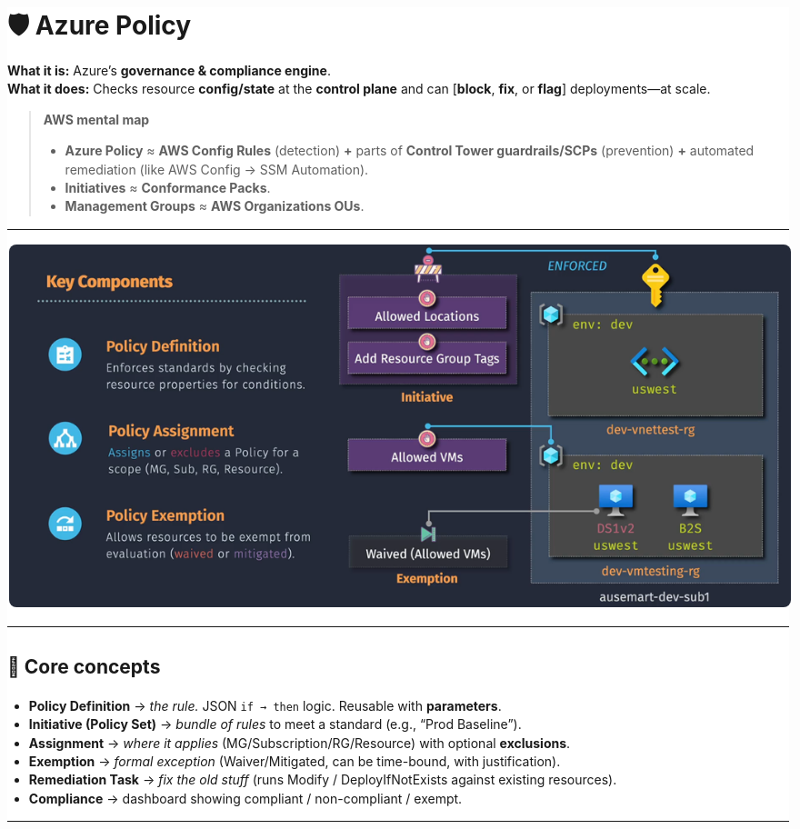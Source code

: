 # 🛡️ Azure Policy

**What it is:** Azure’s **governance & compliance engine**.  
**What it does:** Checks resource **config/state** at the **control plane** and can [**block**, **fix**, or **flag**] deployments—at scale.

> **AWS mental map**
>
> - **Azure Policy** ≈ **AWS Config Rules** (detection) **+** parts of **Control Tower guardrails/SCPs** (prevention) **+** automated remediation (like AWS Config → SSM Automation).
> - **Initiatives** ≈ **Conformance Packs**.
> - **Management Groups** ≈ **AWS Organizations OUs**.

---

<div align="center">
  <img src="images/azure-policy-components-2.png" alt="Azure Policy Components" style="width: 100%; border-radius: 10px; border: 2px solid white;">
</div>

---

## 🧩 Core concepts

- **Policy Definition** → _the rule._ JSON `if → then` logic. Reusable with **parameters**.
- **Initiative (Policy Set)** → _bundle of rules_ to meet a standard (e.g., “Prod Baseline”).
- **Assignment** → _where it applies_ (MG/Subscription/RG/Resource) with optional **exclusions**.
- **Exemption** → _formal exception_ (Waiver/Mitigated, can be time-bound, with justification).
- **Remediation Task** → _fix the old stuff_ (runs Modify / DeployIfNotExists against existing resources).
- **Compliance** → dashboard showing compliant / non-compliant / exempt.

---
